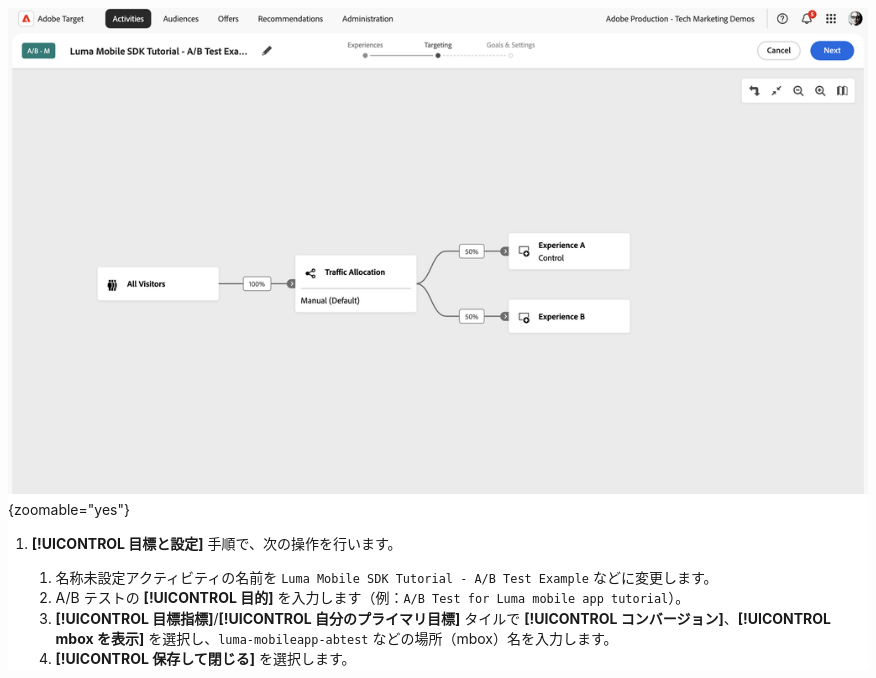    ![ ターゲティング ](assets/target-targeting.png){zoomable="yes"}

1. **[!UICONTROL 目標と設定]** 手順で、次の操作を行います。

   1. 名称未設定アクティビティの名前を `Luma Mobile SDK Tutorial - A/B Test Example` などに変更します。
   1. A/B テストの **[!UICONTROL 目的]** を入力します（例：`A/B Test for Luma mobile app tutorial`）。
   1. **[!UICONTROL 目標指標]**/**[!UICONTROL 自分のプライマリ目標]** タイルで **[!UICONTROL コンバージョン]**、**[!UICONTROL mbox を表示]** を選択し、`luma-mobileapp-abtest` などの場所（mbox）名を入力します。
   1. **[!UICONTROL 保存して閉じる]** を選択します。
